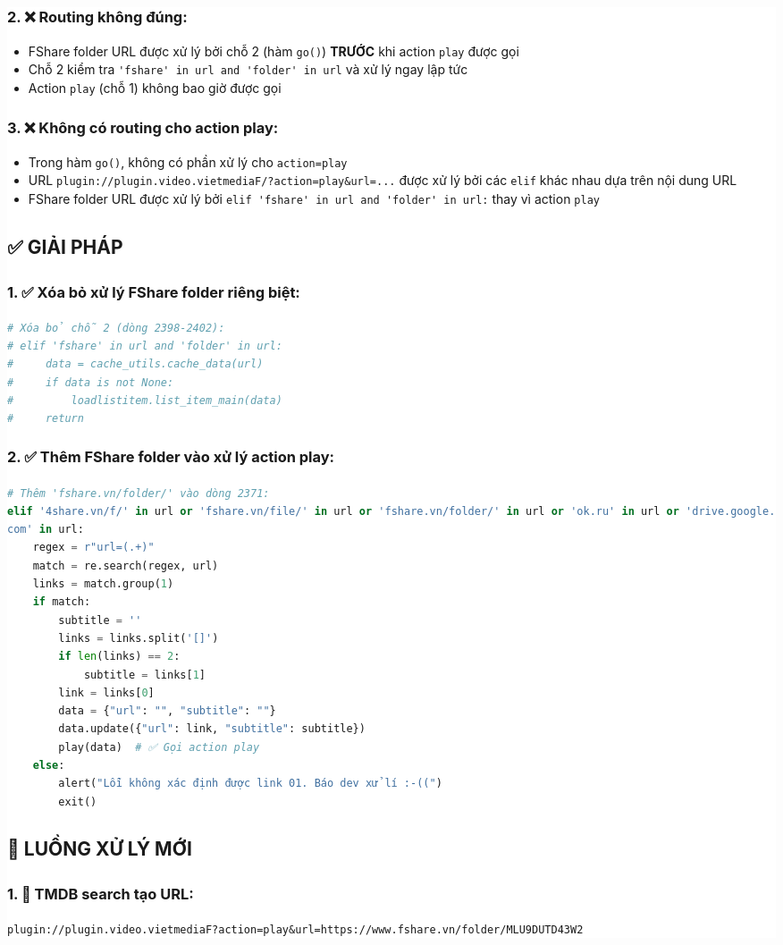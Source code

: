 ### **2. ❌ Routing không đúng:**
- FShare folder URL được xử lý bởi chỗ 2 (hàm `go()`) **TRƯỚC** khi action `play` được gọi
- Chỗ 2 kiểm tra `'fshare' in url and 'folder' in url` và xử lý ngay lập tức
- Action `play` (chỗ 1) không bao giờ được gọi

### **3. ❌ Không có routing cho action play:**
- Trong hàm `go()`, không có phần xử lý cho `action=play`
- URL `plugin://plugin.video.vietmediaF/?action=play&url=...` được xử lý bởi các `elif` khác nhau dựa trên nội dung URL
- FShare folder URL được xử lý bởi `elif 'fshare' in url and 'folder' in url:` thay vì action `play`

## ✅ **GIẢI PHÁP**

### **1. ✅ Xóa bỏ xử lý FShare folder riêng biệt:**
```python
# Xóa bỏ chỗ 2 (dòng 2398-2402):
# elif 'fshare' in url and 'folder' in url:
#     data = cache_utils.cache_data(url)
#     if data is not None:
#         loadlistitem.list_item_main(data)
#     return
```

### **2. ✅ Thêm FShare folder vào xử lý action play:**
```python
# Thêm 'fshare.vn/folder/' vào dòng 2371:
elif '4share.vn/f/' in url or 'fshare.vn/file/' in url or 'fshare.vn/folder/' in url or 'ok.ru' in url or 'drive.google.com' in url:
    regex = r"url=(.+)"
    match = re.search(regex, url)
    links = match.group(1)
    if match:
        subtitle = ''
        links = links.split('[]')
        if len(links) == 2:
            subtitle = links[1]
        link = links[0]
        data = {"url": "", "subtitle": ""}
        data.update({"url": link, "subtitle": subtitle})
        play(data)  # ✅ Gọi action play
    else:
        alert("Lỗi không xác định được link 01. Báo dev xử lí :-((")
        exit()
```

## 🔄 **LUỒNG XỬ LÝ MỚI**

### **1. 🎯 TMDB search tạo URL:**
```
plugin://plugin.video.vietmediaF?action=play&url=https://www.fshare.vn/folder/MLU9DUTD43W2
```

